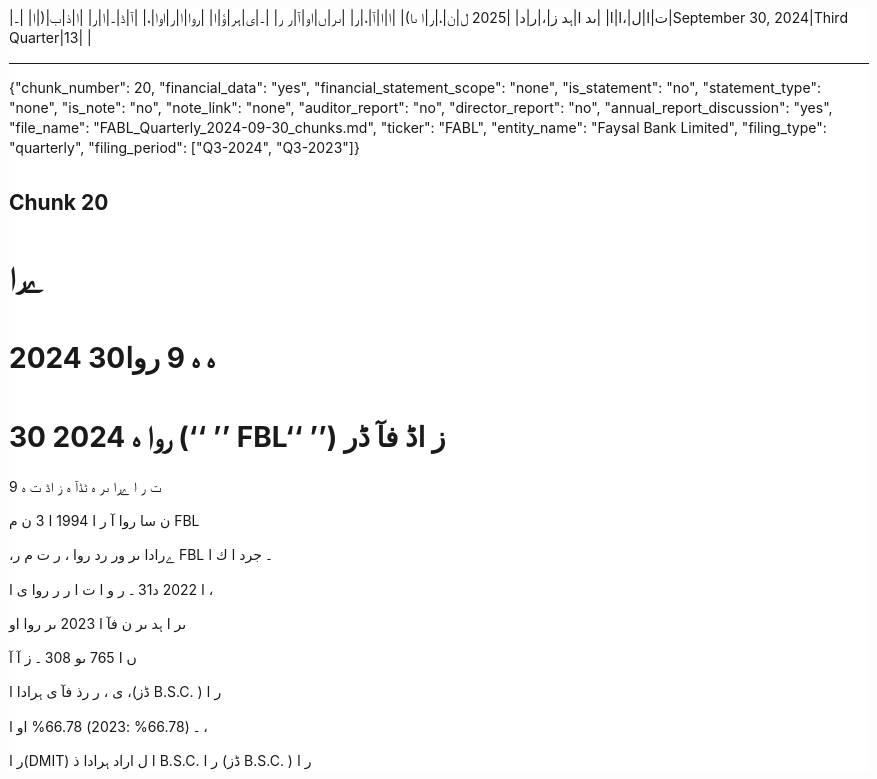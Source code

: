 |ت|ا|ل|،ا|ا|
|ىد ا|ہد ز|،|ر|د|
|2025 ل|ن|،|ر|ا ىا)|
|ا|ا|آ|،|ر|
|ىر|ں|او|آ|ر ر|
|۔|ى|ہر|ؤ|ا|
|روا|ا|ر|اوا|،|
|آ|ڈ|۔|ا|ر|
|ا|ذ|ب|(|ا|
|۔|September 30, 2024|Third Quarter|13| |

---

{"chunk_number": 20, "financial_data": "yes", "financial_statement_scope": "none", "is_statement": "no", "statement_type": "none", "is_note": "no", "note_link": "none", "auditor_report": "no", "director_report": "no", "annual_report_discussion": "yes", "file_name": "FABL_Quarterly_2024-09-30_chunks.md", "ticker": "FABL", "entity_name": "Faysal Bank Limited", "filing_type": "quarterly", "filing_period": ["Q3-2024", "Q3-2023"]}
## Chunk 20


# ےرا

# 2024  30ہ    ہ 9 روا

# روا      ہ     2024   30 (‘‘ ’’  FBL‘‘ ’’)              ز  اڈ فآ ڈر

ت  ر ا         ےرا       ىر   ہ  ٹڈآ       ہ     ز  اڈ     ت    ہ 9

ن       سا روا  آ       ر           ا   1994   ا 3   ن   م  FBL

،ےرادا ىر ور     رد    روا    ،  ر   ت  م     ر FBL  ۔  جرد    ا ك ا

ا  2022 د31     ۔         ر  و  ا   ت       ا   ر ر  روا   ى ا ،

ىر    ا ہد  ىر         ن   فآ    ا  2023 ىر    روا    او

ں  ا       765   ںو 308          ۔  ز آ     آ

ى    ،          ر  رذ      فآ   ى       ہرادا    ا ،(ڈز B.S.C. )   ر ا

۔          (66.78% :2023) 66.78%   او      ا             ،

ر ا(DMIT)        ا ل اراد ہرادا  ذ    B.S.C.      ر ا (ڈز B.S.C. )   ر ا

